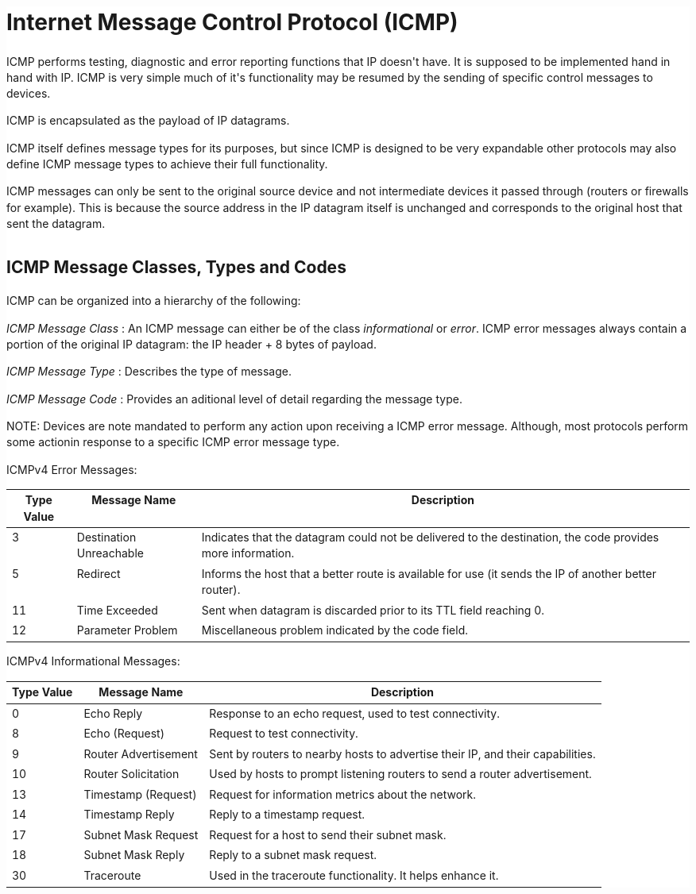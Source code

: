 # Internet Message Control Protocol (ICMP)

ICMP performs testing, diagnostic and error reporting functions that IP doesn't
have. It is supposed to be implemented hand in hand with IP. ICMP is very simple
much of it's functionality may be resumed by the sending of specific control
messages to devices.

ICMP is encapsulated as the payload of IP datagrams.

ICMP itself defines message types for its purposes, but since ICMP is designed
to be very expandable other protocols may also define ICMP message types to
achieve their full functionality.

ICMP messages can only be sent to the original source device and not
intermediate devices it passed through (routers or firewalls for example). This
is because the source address in the IP datagram itself is unchanged and
corresponds to the original host that sent the datagram.

## ICMP Message Classes, Types and Codes

ICMP can be organized into a hierarchy of the following:

*ICMP Message Class* : An ICMP message can either be of the class
*informational* or *error*. ICMP error messages always contain a portion of the
original IP datagram: the IP header + 8 bytes of payload.

*ICMP Message Type* : Describes the type of message.

*ICMP Message Code* : Provides an aditional level of detail regarding the
message type.

NOTE: Devices are note mandated to perform any action upon receiving a ICMP
error message. Although, most protocols perform some actionin response to a
specific ICMP error message type.

ICMPv4 Error Messages:


| Type Value | Message Name            | Description                                                                                                |
| ---------- | ----------------------- | ---------------------------------------------------------------------------------------------------------- |
| 3          | Destination Unreachable | Indicates that the datagram could not be delivered to the destination, the code provides more information. |
| 5          | Redirect                | Informs the host that a better route is available for use (it sends the IP of another better router).      |
| 11         | Time Exceeded           | Sent when datagram is discarded prior to its TTL field reaching 0.                                         |
| 12         | Parameter Problem       | Miscellaneous problem indicated by the code field.                                                         |

ICMPv4 Informational Messages:


| Type Value | Message Name         | Description                                                                    |
| ---------- | -------------------- | ------------------------------------------------------------------------------ |
| 0          | Echo Reply           | Response to an echo request, used to test connectivity.                        |
| 8          | Echo (Request)       | Request to test connectivity.                                                  |
| 9          | Router Advertisement | Sent by routers to nearby hosts to advertise their IP, and their capabilities. |
| 10         | Router Solicitation  | Used by hosts to prompt listening routers to send a router advertisement.      |
| 13         | Timestamp (Request)  | Request for information metrics about the network.                             |
| 14         | Timestamp Reply      | Reply to a timestamp request.                                                  |
| 17         | Subnet Mask Request  | Request for a host to send their subnet mask.                                  |
| 18         | Subnet Mask Reply    | Reply to a subnet mask request.                                                |
| 30         | Traceroute           | Used in the traceroute functionality. It helps enhance it.                     |
